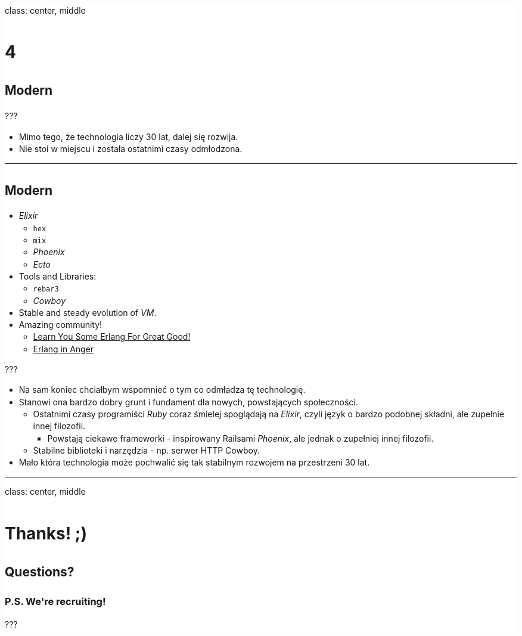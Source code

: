 class: center, middle
# 4
## Modern

???

- Mimo tego, że technologia liczy 30 lat, dalej się rozwija.
- Nie stoi w miejscu i została ostatnimi czasy odmłodzona.

---

## Modern

- *Elixir*
  - `hex`
  - `mix`
  - *Phoenix*
  - *Ecto*
- Tools and Libraries:
  - `rebar3`
  - *Cowboy*
- Stable and steady evolution of *VM*.
- Amazing community!
  - [Learn You Some Erlang For Great Good!](http://learnyousomeerlang.com/)
  - [Erlang in Anger](https://www.erlang-in-anger.com/)

???

- Na sam koniec chciałbym wspomnieć o tym co odmładza tę technologię.
- Stanowi ona bardzo dobry grunt i fundament dla nowych, powstających
społeczności.
  - Ostatnimi czasy programiści *Ruby* coraz śmielej spoglądają na *Elixir*,
    czyli język o bardzo podobnej składni, ale zupełnie innej filozofii.
    - Powstają ciekawe frameworki - inspirowany Railsami *Phoenix*, ale jednak o
      zupełniej innej filozofii.
  - Stabilne biblioteki i narzędzia - np. serwer HTTP Cowboy.
- Mało która technologia może pochwalić się tak stabilnym rozwojem na
  przestrzeni 30 lat.

---
class: center, middle

# Thanks! ;)

## Questions?

### P.S. We're recruiting!

???
